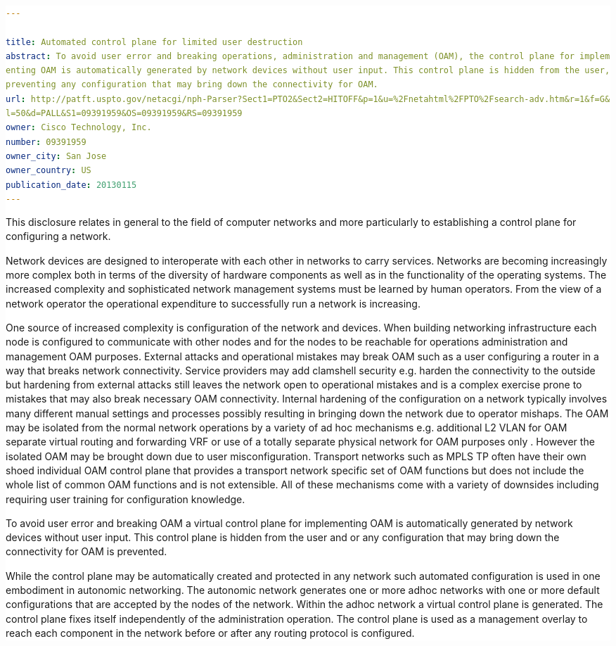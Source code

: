 ```yaml
---

title: Automated control plane for limited user destruction
abstract: To avoid user error and breaking operations, administration and management (OAM), the control plane for implementing OAM is automatically generated by network devices without user input. This control plane is hidden from the user, preventing any configuration that may bring down the connectivity for OAM.
url: http://patft.uspto.gov/netacgi/nph-Parser?Sect1=PTO2&Sect2=HITOFF&p=1&u=%2Fnetahtml%2FPTO%2Fsearch-adv.htm&r=1&f=G&l=50&d=PALL&S1=09391959&OS=09391959&RS=09391959
owner: Cisco Technology, Inc.
number: 09391959
owner_city: San Jose
owner_country: US
publication_date: 20130115
---
```

This disclosure relates in general to the field of computer networks and more particularly to establishing a control plane for configuring a network.

Network devices are designed to interoperate with each other in networks to carry services. Networks are becoming increasingly more complex both in terms of the diversity of hardware components as well as in the functionality of the operating systems. The increased complexity and sophisticated network management systems must be learned by human operators. From the view of a network operator the operational expenditure to successfully run a network is increasing.

One source of increased complexity is configuration of the network and devices. When building networking infrastructure each node is configured to communicate with other nodes and for the nodes to be reachable for operations administration and management OAM purposes. External attacks and operational mistakes may break OAM such as a user configuring a router in a way that breaks network connectivity. Service providers may add clamshell security e.g. harden the connectivity to the outside but hardening from external attacks still leaves the network open to operational mistakes and is a complex exercise prone to mistakes that may also break necessary OAM connectivity. Internal hardening of the configuration on a network typically involves many different manual settings and processes possibly resulting in bringing down the network due to operator mishaps. The OAM may be isolated from the normal network operations by a variety of ad hoc mechanisms e.g. additional L2 VLAN for OAM separate virtual routing and forwarding VRF or use of a totally separate physical network for OAM purposes only . However the isolated OAM may be brought down due to user misconfiguration. Transport networks such as MPLS TP often have their own shoed individual OAM control plane that provides a transport network specific set of OAM functions but does not include the whole list of common OAM functions and is not extensible. All of these mechanisms come with a variety of downsides including requiring user training for configuration knowledge.

To avoid user error and breaking OAM a virtual control plane for implementing OAM is automatically generated by network devices without user input. This control plane is hidden from the user and or any configuration that may bring down the connectivity for OAM is prevented.

While the control plane may be automatically created and protected in any network such automated configuration is used in one embodiment in autonomic networking. The autonomic network generates one or more adhoc networks with one or more default configurations that are accepted by the nodes of the network. Within the adhoc network a virtual control plane is generated. The control plane fixes itself independently of the administration operation. The control plane is used as a management overlay to reach each component in the network before or after any routing protocol is configured.
